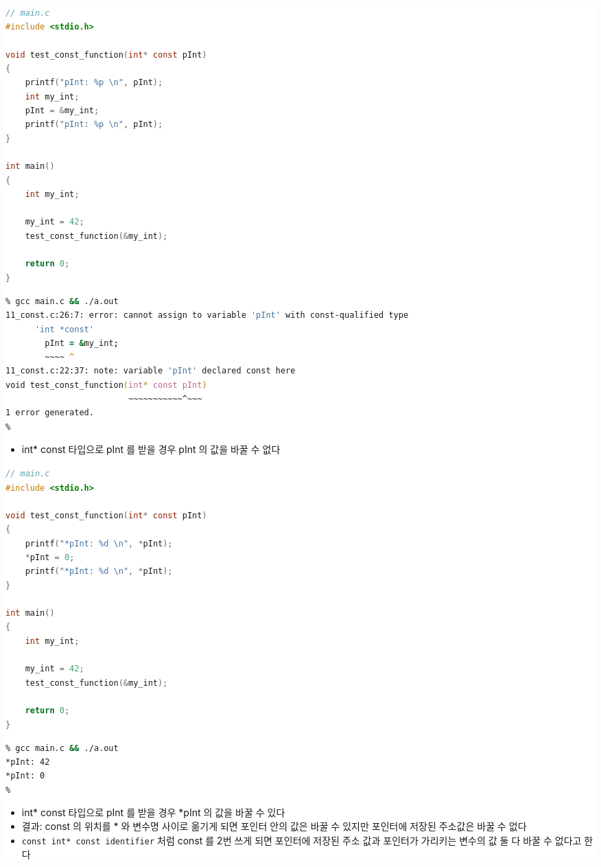 ```c
// main.c
#include <stdio.h>

void test_const_function(int* const pInt)
{
	printf("pInt: %p \n", pInt);
	int my_int;
	pInt = &my_int;
	printf("pInt: %p \n", pInt);
}

int main()
{
	int my_int;

	my_int = 42;
	test_const_function(&my_int);

	return 0;
}
```
```zsh
% gcc main.c && ./a.out
11_const.c:26:7: error: cannot assign to variable 'pInt' with const-qualified type
      'int *const'
        pInt = &my_int;
        ~~~~ ^
11_const.c:22:37: note: variable 'pInt' declared const here
void test_const_function(int* const pInt)
                         ~~~~~~~~~~~^~~~
1 error generated.
%
```
- int\* const 타입으로 pInt 를 받을 경우 pInt 의 값을 바꿀 수 없다
```c
// main.c
#include <stdio.h>

void test_const_function(int* const pInt)
{
	printf("*pInt: %d \n", *pInt);
	*pInt = 0;
	printf("*pInt: %d \n", *pInt);
}

int main()
{
	int my_int;

	my_int = 42;
	test_const_function(&my_int);

	return 0;
}
```
```zsh
% gcc main.c && ./a.out
*pInt: 42
*pInt: 0
%
```
- int\* const 타입으로 pInt 를 받을 경우 \*pInt 의 값을 바꿀 수 있다
- 결과: const 의 위치를 \* 와 변수명 사이로 옮기게 되면 포인터 안의 값은 바꿀 수 있지만 포인터에 저장된 주소값은 바꿀 수 없다
- `const int* const identifier` 처럼 const 를 2번 쓰게 되면 포인터에 저장된 주소 값과 포인터가 가리키는 변수의 값 둘 다 바꿀 수 없다고 한다
